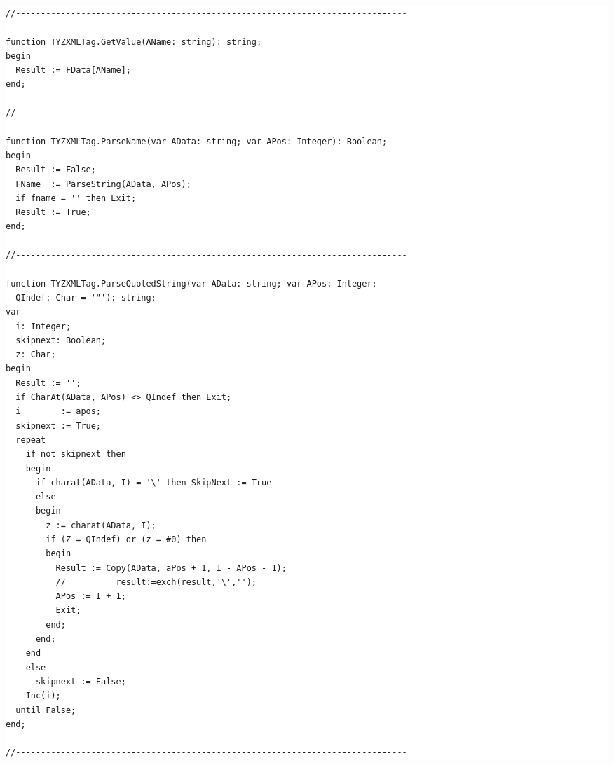     //------------------------------------------------------------------------------
     
    function TYZXMLTag.GetValue(AName: string): string;
    begin
      Result := FData[AName];
    end;
     
    //------------------------------------------------------------------------------
     
    function TYZXMLTag.ParseName(var AData: string; var APos: Integer): Boolean;
    begin
      Result := False;
      FName  := ParseString(AData, APos);
      if fname = '' then Exit;
      Result := True;
    end;
     
    //------------------------------------------------------------------------------
     
    function TYZXMLTag.ParseQuotedString(var AData: string; var APos: Integer;
      QIndef: Char = '"'): string;
    var 
      i: Integer;
      skipnext: Boolean;
      z: Char;
    begin
      Result := '';
      if CharAt(AData, APos) <> QIndef then Exit;
      i        := apos;
      skipnext := True;
      repeat
        if not skipnext then
        begin
          if charat(AData, I) = '\' then SkipNext := True 
          else
          begin
            z := charat(AData, I);
            if (Z = QIndef) or (z = #0) then
            begin
              Result := Copy(AData, aPos + 1, I - APos - 1);
              //          result:=exch(result,'\','');
              APos := I + 1;
              Exit;
            end;
          end;
        end 
        else 
          skipnext := False;
        Inc(i);
      until False;
    end;
     
    //------------------------------------------------------------------------------
     
